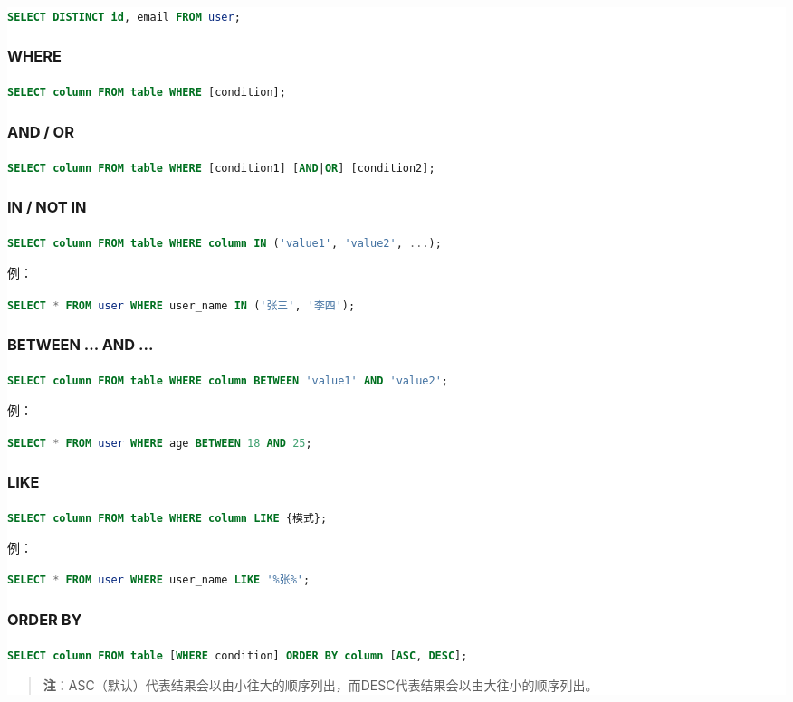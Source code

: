 ```sql
SELECT DISTINCT id, email FROM user;
```

### WHERE

```sql
SELECT column FROM table WHERE [condition];
```

### AND / OR

```sql
SELECT column FROM table WHERE [condition1] [AND|OR] [condition2];
```

### IN / NOT IN

```sql
SELECT column FROM table WHERE column IN ('value1', 'value2', ...);
```

例：

```sql
SELECT * FROM user WHERE user_name IN ('张三', '李四');
```

### BETWEEN ... AND ...

```sql
SELECT column FROM table WHERE column BETWEEN 'value1' AND 'value2';
```

例：

```sql
SELECT * FROM user WHERE age BETWEEN 18 AND 25;
```

### LIKE

```sql
SELECT column FROM table WHERE column LIKE {模式};
```

例：

```sql
SELECT * FROM user WHERE user_name LIKE '%张%';
```

### ORDER BY

```sql
SELECT column FROM table [WHERE condition] ORDER BY column [ASC, DESC];
```

> **注**：ASC（默认）代表结果会以由小往大的顺序列出，而DESC代表结果会以由大往小的顺序列出。
